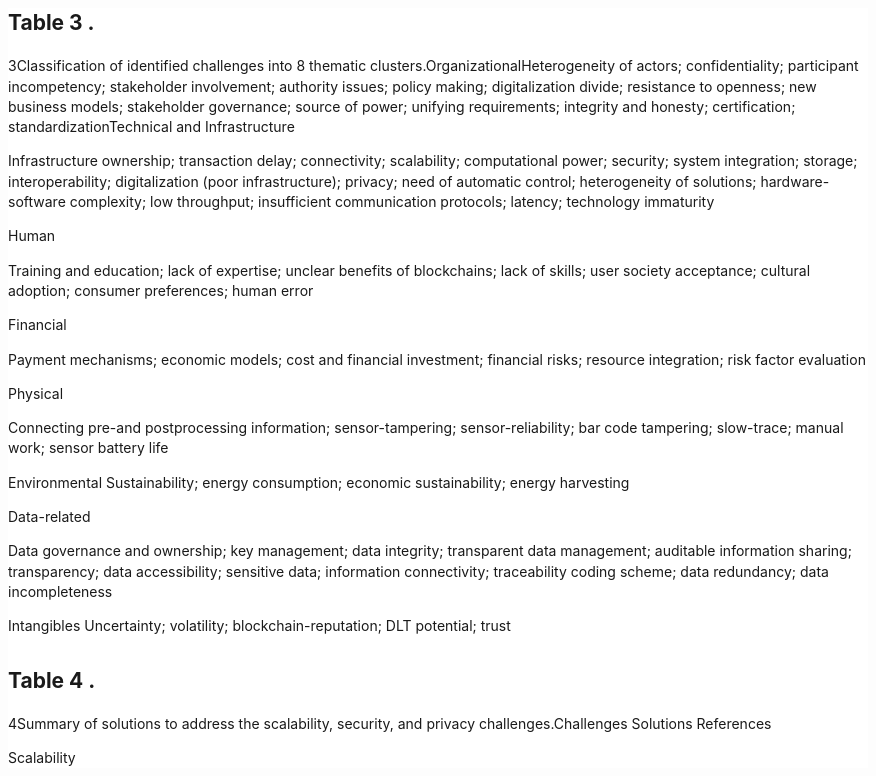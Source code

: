 

## Table 3 .
3Classification of identified challenges into 8 thematic clusters.OrganizationalHeterogeneity of actors; confidentiality; participant incompetency; stakeholder involvement; authority issues; policy making; digitalization divide; resistance to openness; new business models; stakeholder governance; source of power; unifying requirements; integrity and honesty; certification; standardizationTechnical and Infrastructure 

Infrastructure ownership; transaction delay; connectivity; 
scalability; computational power; security; system integration; 
storage; interoperability; digitalization (poor infrastructure); 
privacy; need of automatic control; heterogeneity of solutions; 
hardware-software complexity; low throughput; insufficient 
communication protocols; latency; technology immaturity 

Human 

Training and education; lack of expertise; unclear benefits of 
blockchains; lack of skills; user society acceptance; cultural 
adoption; consumer preferences; human error 

Financial 

Payment mechanisms; economic models; cost and financial 
investment; financial risks; resource integration; risk factor 
evaluation 

Physical 

Connecting pre-and postprocessing information; sensor-tampering; 
sensor-reliability; bar code tampering; slow-trace; manual work; 
sensor battery life 

Environmental 
Sustainability; energy consumption; economic sustainability; 
energy harvesting 

Data-related 

Data governance and ownership; key management; data integrity; 
transparent data management; auditable information sharing; 
transparency; data accessibility; sensitive data; information 
connectivity; traceability coding scheme; data redundancy; data 
incompleteness 

Intangibles 
Uncertainty; volatility; blockchain-reputation; DLT potential; trust 



## Table 4 .
4Summary of solutions to address the scalability, security, and privacy challenges.Challenges 
Solutions 
References 

Scalability 
